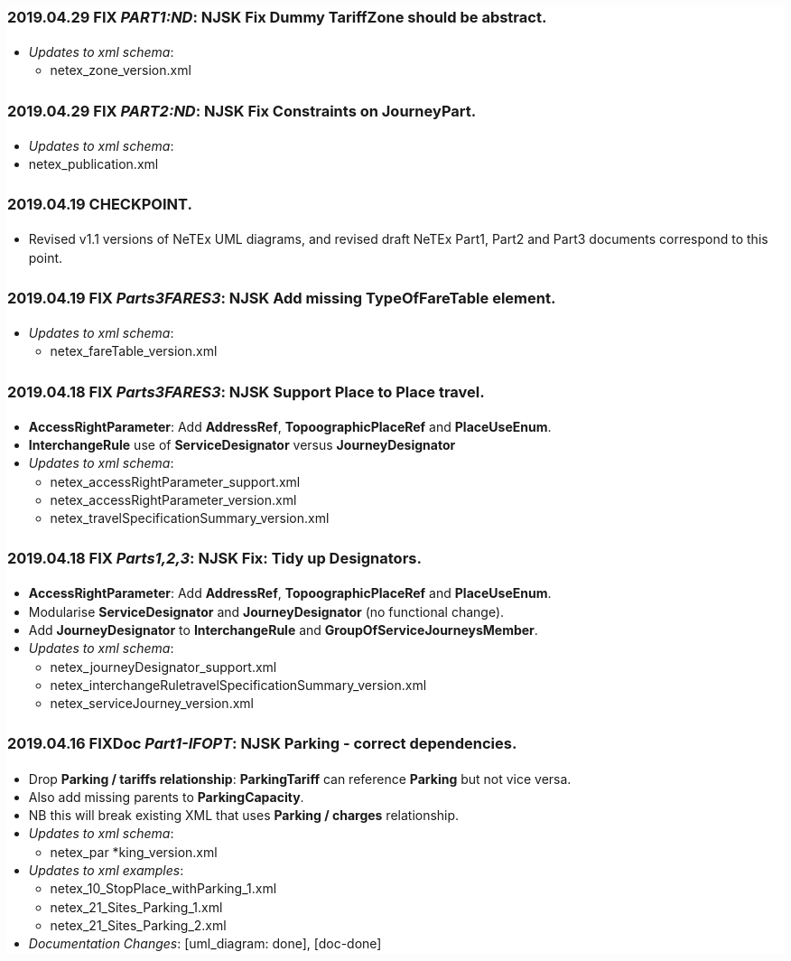 ### 2019.04.29 FIX  *PART1:ND*: NJSK  Fix Dummy __TariffZone__ should be abstract.
  * _Updates to xml schema_:
	* netex_zone_version.xml

### 2019.04.29 FIX  *PART2:ND*: NJSK  Fix Constraints  on __JourneyPart__.
 * _Updates to xml schema_:
  * netex_publication.xml

### 2019.04.19 __CHECKPOINT__.
  - Revised  v1.1 versions of NeTEx UML diagrams, and revised draft NeTEx Part1, Part2 and Part3 documents correspond to this point.

### 2019.04.19 FIX  *Parts3FARES3*: NJSK  Add missing __TypeOfFareTable__ element.
  * _Updates to xml schema_:
	* netex_fareTable_version.xml

### 2019.04.18 FIX  *Parts3FARES3*: NJSK  Support Place to Place travel.
  *  __AccessRightParameter__: Add __AddressRef__,  __TopoographicPlaceRef__ and __PlaceUseEnum__.
  *  __InterchangeRule__   use of __ServiceDesignator__ versus __JourneyDesignator__
  * _Updates to xml schema_:
	* netex_accessRightParameter_support.xml
	* netex_accessRightParameter_version.xml
	* netex_travelSpecificationSummary_version.xml

### 2019.04.18 FIX  *Parts1,2,3*: NJSK  Fix: Tidy up Designators.
  * __AccessRightParameter__: Add __AddressRef__,  __TopoographicPlaceRef__ and __PlaceUseEnum__.
  * Modularise __ServiceDesignator__ and __JourneyDesignator__ (no functional change).
  * Add __JourneyDesignator__ to __InterchangeRule__ and __GroupOfServiceJourneysMember__.
  * _Updates to xml schema_:
	* netex_journeyDesignator_support.xml
	* netex_interchangeRuletravelSpecificationSummary_version.xml
	* netex_serviceJourney_version.xml

### 2019.04.16 FIXDoc *Part1-IFOPT*: NJSK __Parking__ - correct dependencies.
 * Drop __Parking / tariffs relationship__: __ParkingTariff__ can reference __Parking__ but not vice  versa.
 * Also add missing parents to __ParkingCapacity__.
 * NB this will break existing XML that uses __Parking / charges__ relationship.
 * _Updates to xml schema_:
	* netex_par	*king_version.xml
 * _Updates to xml examples_:
	* netex_10_StopPlace_withParking_1.xml
	* netex_21_Sites_Parking_1.xml
	* netex_21_Sites_Parking_2.xml
 * _Documentation Changes_:  [uml_diagram: done], [doc-done]
